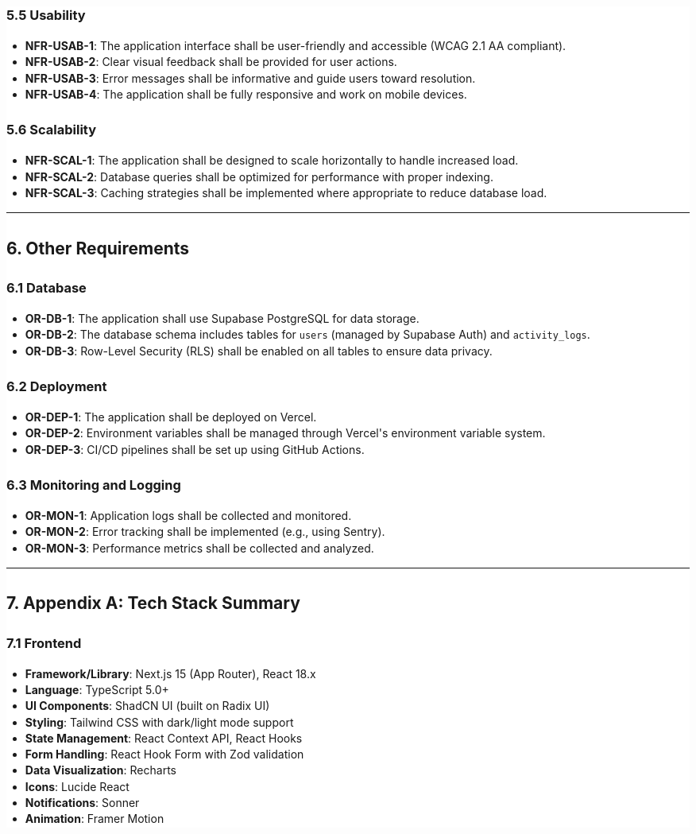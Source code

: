 ### 5.5 Usability
*   **NFR-USAB-1**: The application interface shall be user-friendly and accessible (WCAG 2.1 AA compliant).
*   **NFR-USAB-2**: Clear visual feedback shall be provided for user actions.
*   **NFR-USAB-3**: Error messages shall be informative and guide users toward resolution.
*   **NFR-USAB-4**: The application shall be fully responsive and work on mobile devices.

### 5.6 Scalability
*   **NFR-SCAL-1**: The application shall be designed to scale horizontally to handle increased load.
*   **NFR-SCAL-2**: Database queries shall be optimized for performance with proper indexing.
*   **NFR-SCAL-3**: Caching strategies shall be implemented where appropriate to reduce database load.

---

## 6. Other Requirements

### 6.1 Database
*   **OR-DB-1**: The application shall use Supabase PostgreSQL for data storage.
*   **OR-DB-2**: The database schema includes tables for `users` (managed by Supabase Auth) and `activity_logs`.
*   **OR-DB-3**: Row-Level Security (RLS) shall be enabled on all tables to ensure data privacy.

### 6.2 Deployment
*   **OR-DEP-1**: The application shall be deployed on Vercel.
*   **OR-DEP-2**: Environment variables shall be managed through Vercel's environment variable system.
*   **OR-DEP-3**: CI/CD pipelines shall be set up using GitHub Actions.

### 6.3 Monitoring and Logging
*   **OR-MON-1**: Application logs shall be collected and monitored.
*   **OR-MON-2**: Error tracking shall be implemented (e.g., using Sentry).
*   **OR-MON-3**: Performance metrics shall be collected and analyzed.

---

## 7. Appendix A: Tech Stack Summary

### 7.1 Frontend
*   **Framework/Library**: Next.js 15 (App Router), React 18.x
*   **Language**: TypeScript 5.0+
*   **UI Components**: ShadCN UI (built on Radix UI)
*   **Styling**: Tailwind CSS with dark/light mode support
*   **State Management**: React Context API, React Hooks
*   **Form Handling**: React Hook Form with Zod validation
*   **Data Visualization**: Recharts
*   **Icons**: Lucide React
*   **Notifications**: Sonner
*   **Animation**: Framer Motion
